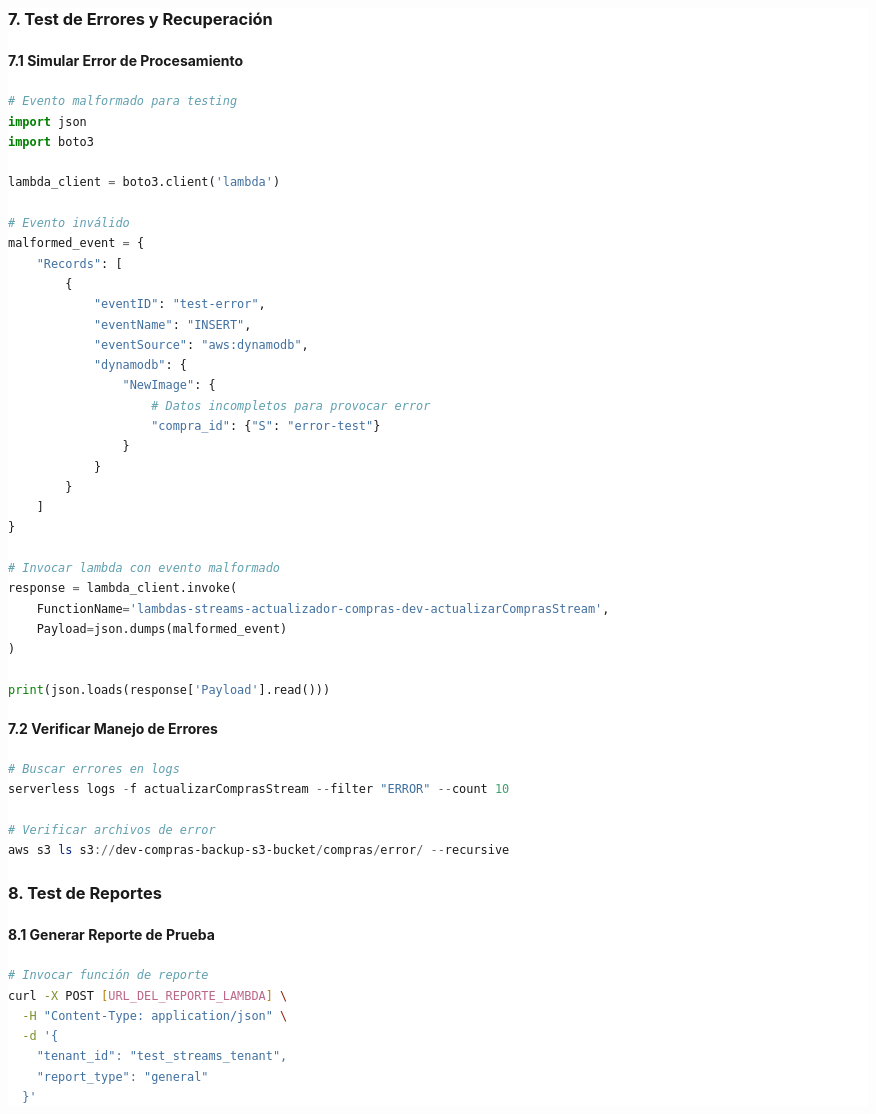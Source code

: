 ### 7. Test de Errores y Recuperación

#### 7.1 Simular Error de Procesamiento

```python
# Evento malformado para testing
import json
import boto3

lambda_client = boto3.client('lambda')

# Evento inválido
malformed_event = {
    "Records": [
        {
            "eventID": "test-error",
            "eventName": "INSERT",
            "eventSource": "aws:dynamodb",
            "dynamodb": {
                "NewImage": {
                    # Datos incompletos para provocar error
                    "compra_id": {"S": "error-test"}
                }
            }
        }
    ]
}

# Invocar lambda con evento malformado
response = lambda_client.invoke(
    FunctionName='lambdas-streams-actualizador-compras-dev-actualizarComprasStream',
    Payload=json.dumps(malformed_event)
)

print(json.loads(response['Payload'].read()))
```

#### 7.2 Verificar Manejo de Errores

```powershell
# Buscar errores en logs
serverless logs -f actualizarComprasStream --filter "ERROR" --count 10

# Verificar archivos de error
aws s3 ls s3://dev-compras-backup-s3-bucket/compras/error/ --recursive
```

### 8. Test de Reportes

#### 8.1 Generar Reporte de Prueba

```bash
# Invocar función de reporte
curl -X POST [URL_DEL_REPORTE_LAMBDA] \
  -H "Content-Type: application/json" \
  -d '{
    "tenant_id": "test_streams_tenant",
    "report_type": "general"
  }'
```
